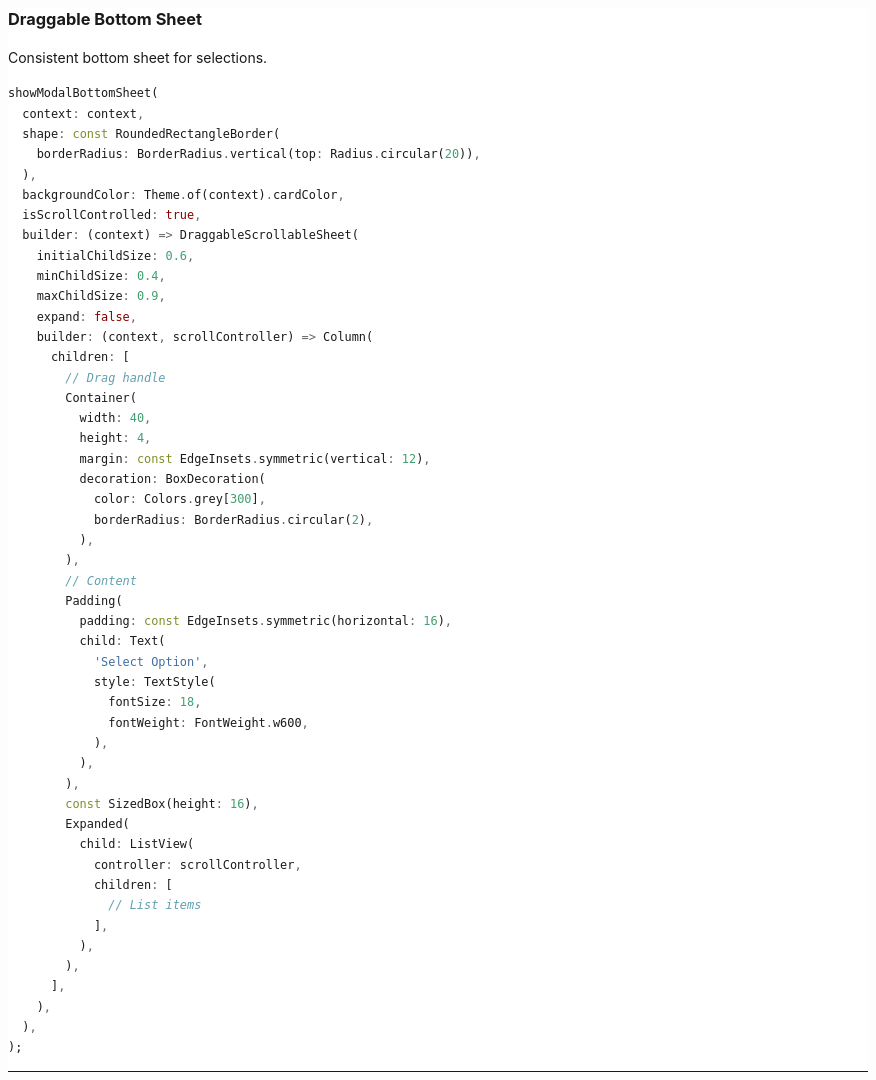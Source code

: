 ### **Draggable Bottom Sheet**
Consistent bottom sheet for selections.

```dart
showModalBottomSheet(
  context: context,
  shape: const RoundedRectangleBorder(
    borderRadius: BorderRadius.vertical(top: Radius.circular(20)),
  ),
  backgroundColor: Theme.of(context).cardColor,
  isScrollControlled: true,
  builder: (context) => DraggableScrollableSheet(
    initialChildSize: 0.6,
    minChildSize: 0.4,
    maxChildSize: 0.9,
    expand: false,
    builder: (context, scrollController) => Column(
      children: [
        // Drag handle
        Container(
          width: 40,
          height: 4,
          margin: const EdgeInsets.symmetric(vertical: 12),
          decoration: BoxDecoration(
            color: Colors.grey[300],
            borderRadius: BorderRadius.circular(2),
          ),
        ),
        // Content
        Padding(
          padding: const EdgeInsets.symmetric(horizontal: 16),
          child: Text(
            'Select Option',
            style: TextStyle(
              fontSize: 18,
              fontWeight: FontWeight.w600,
            ),
          ),
        ),
        const SizedBox(height: 16),
        Expanded(
          child: ListView(
            controller: scrollController,
            children: [
              // List items
            ],
          ),
        ),
      ],
    ),
  ),
);
```

---
